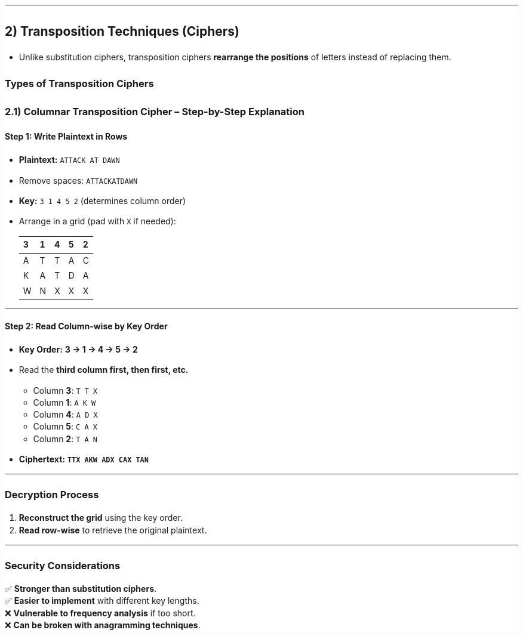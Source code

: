 
---

## **2) Transposition Techniques (Ciphers)**
- Unlike substitution ciphers, transposition ciphers **rearrange the positions** of letters instead of replacing them.

### **Types of Transposition Ciphers**

### **2.1) Columnar Transposition Cipher – Step-by-Step Explanation**  

#### **Step 1: Write Plaintext in Rows**  
- **Plaintext:** `ATTACK AT DAWN`  
- Remove spaces: `ATTACKATDAWN`  
- **Key:** `3 1 4 5 2` (determines column order)  
- Arrange in a grid (pad with `X` if needed):

  | 3 | 1 | 4 | 5 | 2 |
  |---|---|---|---|---|
  | A | T | T | A | C |
  | K | A | T | D | A |
  | W | N | X | X | X |

---

#### **Step 2: Read Column-wise by Key Order**  
- **Key Order:** **3 → 1 → 4 → 5 → 2**  
- Read the **third column first, then first, etc.**  

  - Column **3**: `T T X`
  - Column **1**: `A K W`
  - Column **4**: `A D X`
  - Column **5**: `C A X`
  - Column **2**: `T A N`

- **Ciphertext:** **`TTX AKW ADX CAX TAN`**  

---

### **Decryption Process**
1. **Reconstruct the grid** using the key order.  
2. **Read row-wise** to retrieve the original plaintext.  

---

### **Security Considerations**
✅ **Stronger than substitution ciphers**.  
✅ **Easier to implement** with different key lengths.  
❌ **Vulnerable to frequency analysis** if too short.  
❌ **Can be broken with anagramming techniques**.  
